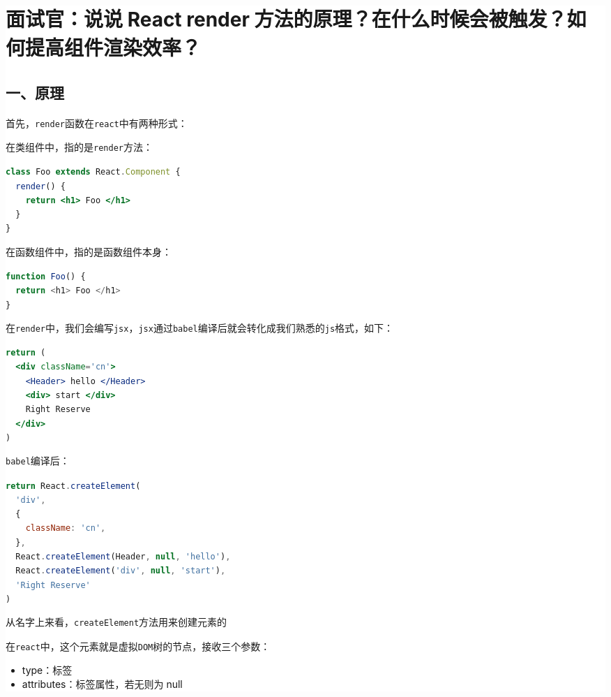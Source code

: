 # 面试官：说说 React render 方法的原理？在什么时候会被触发？如何提高组件渲染效率？

## 一、原理

首先，`render`函数在`react`中有两种形式：

在类组件中，指的是`render`方法：

```jsx
class Foo extends React.Component {
  render() {
    return <h1> Foo </h1>
  }
}
```

在函数组件中，指的是函数组件本身：

```js
function Foo() {
  return <h1> Foo </h1>
}
```

在`render`中，我们会编写`jsx`，`jsx`通过`babel`编译后就会转化成我们熟悉的`js`格式，如下：

```jsx
return (
  <div className='cn'>
    <Header> hello </Header>
    <div> start </div>
    Right Reserve
  </div>
)
```

`babel`编译后：

```js
return React.createElement(
  'div',
  {
    className: 'cn',
  },
  React.createElement(Header, null, 'hello'),
  React.createElement('div', null, 'start'),
  'Right Reserve'
)
```

从名字上来看，`createElement`方法用来创建元素的

在`react`中，这个元素就是虚拟`DOM`树的节点，接收三个参数：

- type：标签
- attributes：标签属性，若无则为 null
